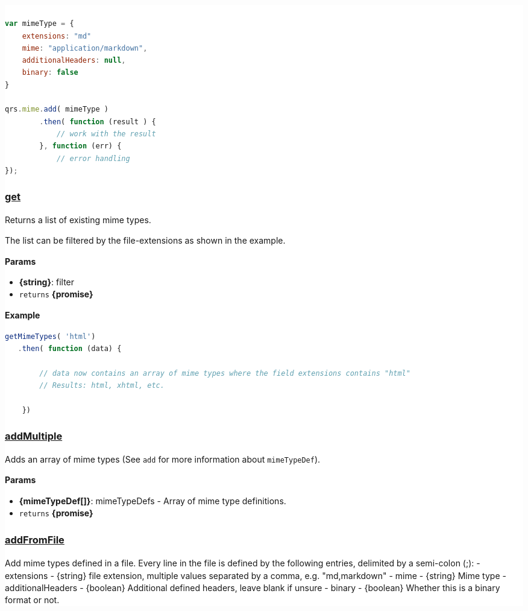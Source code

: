```js

var mimeType = {
	extensions: "md"
	mime: "application/markdown",
	additionalHeaders: null,
	binary: false
}

qrs.mime.add( mimeType )
		.then( function (result ) {
			// work with the result
		}, function (err) {
			// error handling
});

```

### [get](lib/sugar/ep-mime.js#L144)
Returns a list of existing mime types.

The list can be filtered by the file-extensions as shown in the example.

**Params**

* **{string}**: filter    
* `returns` **{promise}**  

**Example**

```js
getMimeTypes( 'html')
   .then( function (data) {

		// data now contains an array of mime types where the field extensions contains "html"
		// Results: html, xhtml, etc.

	})
```

### [addMultiple](lib/sugar/ep-mime.js#L161)

Adds an array of mime types
(See `add` for more information about `mimeTypeDef`).

**Params**

* **{mimeTypeDef[]}**: mimeTypeDefs - Array of mime type definitions.    
* `returns` **{promise}**  

### [addFromFile](lib/sugar/ep-mime.js#L206)
Add mime types defined in a file. Every line in the file is defined by the following entries, delimited by a semi-colon (;): - extensions - {string} file extension, multiple values separated by a comma, e.g. "md,markdown" - mime - {string} Mime type - additionalHeaders - {boolean} Additional defined headers, leave blank if unsure - binary - {boolean} Whether this is a binary format or not.
